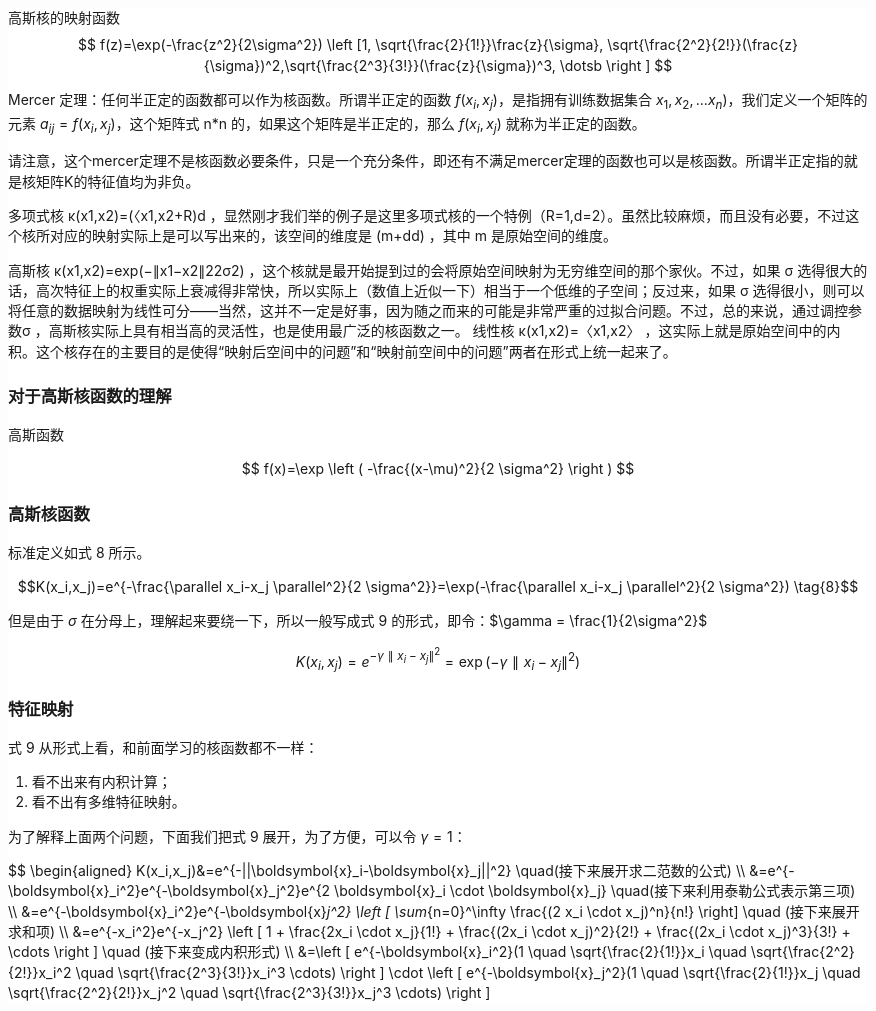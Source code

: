 高斯核的映射函数
$$
f(z)=\exp(-\frac{z^2}{2\sigma^2}) \left [1, \sqrt{\frac{2}{1!}}\frac{z}{\sigma}, \sqrt{\frac{2^2}{2!}}(\frac{z}{\sigma})^2,\sqrt{\frac{2^3}{3!}}(\frac{z}{\sigma})^3, \dotsb \right ]
$$


Mercer 定理：任何半正定的函数都可以作为核函数。所谓半正定的函数 $f(x_i,x_j)$，是指拥有训练数据集合 $x_1,x_2,...x_n)$，我们定义一个矩阵的元素 $a_{ij} = f(x_i,x_j)$，这个矩阵式 n*n 的，如果这个矩阵是半正定的，那么 $f(x_i,x_j)$ 就称为半正定的函数。

 

请注意，这个mercer定理不是核函数必要条件，只是一个充分条件，即还有不满足mercer定理的函数也可以是核函数。所谓半正定指的就是核矩阵K的特征值均为非负。




多项式核 κ(x1,x2)=(〈x1,x2+R)d ，显然刚才我们举的例子是这里多项式核的一个特例（R=1,d=2）。虽然比较麻烦，而且没有必要，不过这个核所对应的映射实际上是可以写出来的，该空间的维度是 (m+dd) ，其中 m 是原始空间的维度。
 

高斯核 κ(x1,x2)=exp(−∥x1−x2∥22σ2) ，这个核就是最开始提到过的会将原始空间映射为无穷维空间的那个家伙。不过，如果 σ 选得很大的话，高次特征上的权重实际上衰减得非常快，所以实际上（数值上近似一下）相当于一个低维的子空间；反过来，如果 σ 选得很小，则可以将任意的数据映射为线性可分——当然，这并不一定是好事，因为随之而来的可能是非常严重的过拟合问题。不过，总的来说，通过调控参数σ ，高斯核实际上具有相当高的灵活性，也是使用最广泛的核函数之一。
线性核 κ(x1,x2)=〈x1,x2〉 ，这实际上就是原始空间中的内积。这个核存在的主要目的是使得“映射后空间中的问题”和“映射前空间中的问题”两者在形式上统一起来了。


### 对于高斯核函数的理解

高斯函数

$$
f(x)=\exp \left ( -\frac{(x-\mu)^2}{2 \sigma^2} \right )
$$




### 高斯核函数

标准定义如式 8 所示。

$$K(x_i,x_j)=e^{-\frac{\parallel x_i-x_j \parallel^2}{2 \sigma^2}}=\exp(-\frac{\parallel x_i-x_j \parallel^2}{2 \sigma^2}) \tag{8}$$

但是由于 $\sigma$ 在分母上，理解起来要绕一下，所以一般写成式 9 的形式，即令：$\gamma = \frac{1}{2\sigma^2}$

$$K(x_i,x_j)=e ^ {-\gamma \parallel x_i-x_j \parallel^2 }=\exp (-\gamma \parallel x_i-x_j \parallel^2 ) \tag{9}$$

### 特征映射

式 9 从形式上看，和前面学习的核函数都不一样：
1. 看不出来有内积计算；
2. 看不出有多维特征映射。

为了解释上面两个问题，下面我们把式 9 展开，为了方便，可以令 $\gamma=1$：

$$
\begin{aligned}
K(x_i,x_j)&=e^{-||\boldsymbol{x}_i-\boldsymbol{x}_j||^2} \quad(接下来展开求二范数的公式)
\\\\
&=e^{-\boldsymbol{x}_i^2}e^{-\boldsymbol{x}_j^2}e^{2 \boldsymbol{x}_i \cdot \boldsymbol{x}_j} \quad(接下来利用泰勒公式表示第三项)
\\\\
&=e^{-\boldsymbol{x}_i^2}e^{-\boldsymbol{x}_j^2} \left [ \sum_{n=0}^\infty \frac{(2 x_i \cdot x_j)^n}{n!} \right] \quad (接下来展开求和项)
\\\\
&=e^{-x_i^2}e^{-x_j^2} \left [ 1 + \frac{2x_i \cdot x_j}{1!} + \frac{(2x_i \cdot x_j)^2}{2!} + \frac{(2x_i \cdot x_j)^3}{3!} + \cdots \right ] \quad (接下来变成内积形式)
\\\\
&=\left [ e^{-\boldsymbol{x}_i^2}(1 \quad \sqrt{\frac{2}{1!}}x_i \quad \sqrt{\frac{2^2}{2!}}x_i^2 \quad \sqrt{\frac{2^3}{3!}}x_i^3 \cdots) \right ] \cdot \left [ e^{-\boldsymbol{x}_j^2}(1 \quad \sqrt{\frac{2}{1!}}x_j \quad \sqrt{\frac{2^2}{2!}}x_j^2 \quad \sqrt{\frac{2^3}{3!}}x_j^3 \cdots) \right ]